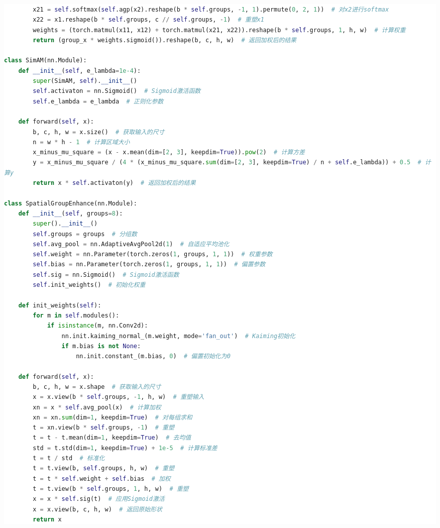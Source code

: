 ```python
        x21 = self.softmax(self.agp(x2).reshape(b * self.groups, -1, 1).permute(0, 2, 1))  # 对x2进行softmax
        x22 = x1.reshape(b * self.groups, c // self.groups, -1)  # 重塑x1
        weights = (torch.matmul(x11, x12) + torch.matmul(x21, x22)).reshape(b * self.groups, 1, h, w)  # 计算权重
        return (group_x * weights.sigmoid()).reshape(b, c, h, w)  # 返回加权后的结果

class SimAM(nn.Module):
    def __init__(self, e_lambda=1e-4):
        super(SimAM, self).__init__()
        self.activaton = nn.Sigmoid()  # Sigmoid激活函数
        self.e_lambda = e_lambda  # 正则化参数

    def forward(self, x):
        b, c, h, w = x.size()  # 获取输入的尺寸
        n = w * h - 1  # 计算区域大小
        x_minus_mu_square = (x - x.mean(dim=[2, 3], keepdim=True)).pow(2)  # 计算方差
        y = x_minus_mu_square / (4 * (x_minus_mu_square.sum(dim=[2, 3], keepdim=True) / n + self.e_lambda)) + 0.5  # 计算y
        return x * self.activaton(y)  # 返回加权后的结果

class SpatialGroupEnhance(nn.Module):
    def __init__(self, groups=8):
        super().__init__()
        self.groups = groups  # 分组数
        self.avg_pool = nn.AdaptiveAvgPool2d(1)  # 自适应平均池化
        self.weight = nn.Parameter(torch.zeros(1, groups, 1, 1))  # 权重参数
        self.bias = nn.Parameter(torch.zeros(1, groups, 1, 1))  # 偏置参数
        self.sig = nn.Sigmoid()  # Sigmoid激活函数
        self.init_weights()  # 初始化权重

    def init_weights(self):
        for m in self.modules():
            if isinstance(m, nn.Conv2d):
                nn.init.kaiming_normal_(m.weight, mode='fan_out')  # Kaiming初始化
                if m.bias is not None:
                    nn.init.constant_(m.bias, 0)  # 偏置初始化为0

    def forward(self, x):
        b, c, h, w = x.shape  # 获取输入的尺寸
        x = x.view(b * self.groups, -1, h, w)  # 重塑输入
        xn = x * self.avg_pool(x)  # 计算加权
        xn = xn.sum(dim=1, keepdim=True)  # 对每组求和
        t = xn.view(b * self.groups, -1)  # 重塑
        t = t - t.mean(dim=1, keepdim=True)  # 去均值
        std = t.std(dim=1, keepdim=True) + 1e-5  # 计算标准差
        t = t / std  # 标准化
        t = t.view(b, self.groups, h, w)  # 重塑
        t = t * self.weight + self.bias  # 加权
        t = t.view(b * self.groups, 1, h, w)  # 重塑
        x = x * self.sig(t)  # 应用Sigmoid激活
        x = x.view(b, c, h, w)  # 返回原始形状
        return x
```
